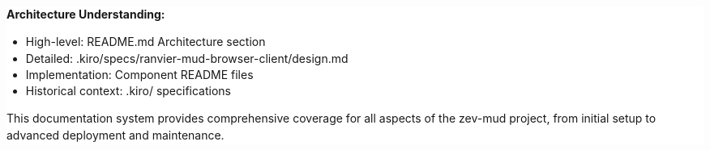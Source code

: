 **Architecture Understanding:**
- High-level: README.md Architecture section
- Detailed: .kiro/specs/ranvier-mud-browser-client/design.md
- Implementation: Component README files
- Historical context: .kiro/ specifications

This documentation system provides comprehensive coverage for all aspects of the zev-mud project, from initial setup to advanced deployment and maintenance.